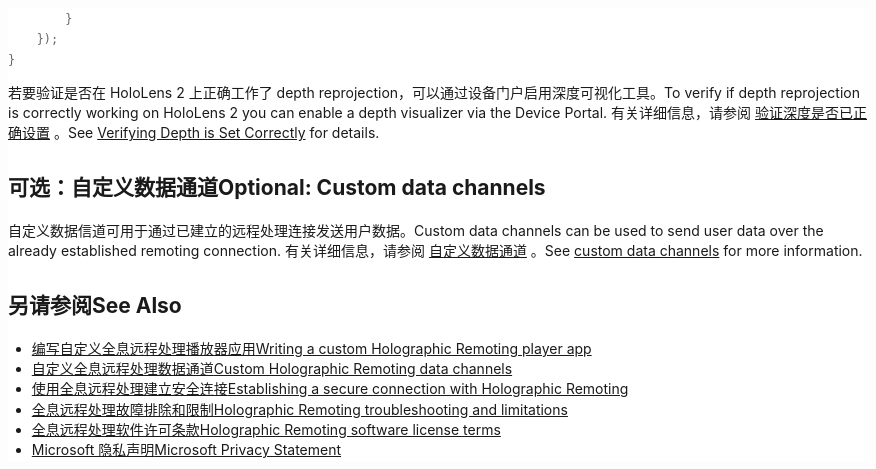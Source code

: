 ```cpp
        }
    });
}

```

<span data-ttu-id="7a6e2-201">若要验证是否在 HoloLens 2 上正确工作了 depth reprojection，可以通过设备门户启用深度可视化工具。</span><span class="sxs-lookup"><span data-stu-id="7a6e2-201">To verify if depth reprojection is correctly working on HoloLens 2 you can enable a depth visualizer via the Device Portal.</span></span> <span data-ttu-id="7a6e2-202">有关详细信息，请参阅 [验证深度是否已正确设置](hologram-stability.md#verifying-depth-is-set-correctly) 。</span><span class="sxs-lookup"><span data-stu-id="7a6e2-202">See [Verifying Depth is Set Correctly](hologram-stability.md#verifying-depth-is-set-correctly) for details.</span></span>

## <a name="optional-custom-data-channels"></a><span data-ttu-id="7a6e2-203">可选：自定义数据通道</span><span class="sxs-lookup"><span data-stu-id="7a6e2-203">Optional: Custom data channels</span></span>

<span data-ttu-id="7a6e2-204">自定义数据信道可用于通过已建立的远程处理连接发送用户数据。</span><span class="sxs-lookup"><span data-stu-id="7a6e2-204">Custom data channels can be used to send user data over the already established remoting connection.</span></span> <span data-ttu-id="7a6e2-205">有关详细信息，请参阅 [自定义数据通道](holographic-remoting-custom-data-channels.md) 。</span><span class="sxs-lookup"><span data-stu-id="7a6e2-205">See [custom data channels](holographic-remoting-custom-data-channels.md) for more information.</span></span>

## <a name="see-also"></a><span data-ttu-id="7a6e2-206">另请参阅</span><span class="sxs-lookup"><span data-stu-id="7a6e2-206">See Also</span></span>
* [<span data-ttu-id="7a6e2-207">编写自定义全息远程处理播放器应用</span><span class="sxs-lookup"><span data-stu-id="7a6e2-207">Writing a custom Holographic Remoting player app</span></span>](holographic-remoting-create-player.md)
* [<span data-ttu-id="7a6e2-208">自定义全息远程处理数据通道</span><span class="sxs-lookup"><span data-stu-id="7a6e2-208">Custom Holographic Remoting data channels</span></span>](holographic-remoting-custom-data-channels.md)
* [<span data-ttu-id="7a6e2-209">使用全息远程处理建立安全连接</span><span class="sxs-lookup"><span data-stu-id="7a6e2-209">Establishing a secure connection with Holographic Remoting</span></span>](holographic-remoting-secure-connection.md)
* [<span data-ttu-id="7a6e2-210">全息远程处理故障排除和限制</span><span class="sxs-lookup"><span data-stu-id="7a6e2-210">Holographic Remoting troubleshooting and limitations</span></span>](holographic-remoting-troubleshooting.md)
* [<span data-ttu-id="7a6e2-211">全息远程处理软件许可条款</span><span class="sxs-lookup"><span data-stu-id="7a6e2-211">Holographic Remoting software license terms</span></span>](https://docs.microsoft.com//legal/mixed-reality/microsoft-holographic-remoting-software-license-terms)
* [<span data-ttu-id="7a6e2-212">Microsoft 隐私声明</span><span class="sxs-lookup"><span data-stu-id="7a6e2-212">Microsoft Privacy Statement</span></span>](https://go.microsoft.com/fwlink/?LinkId=521839)

